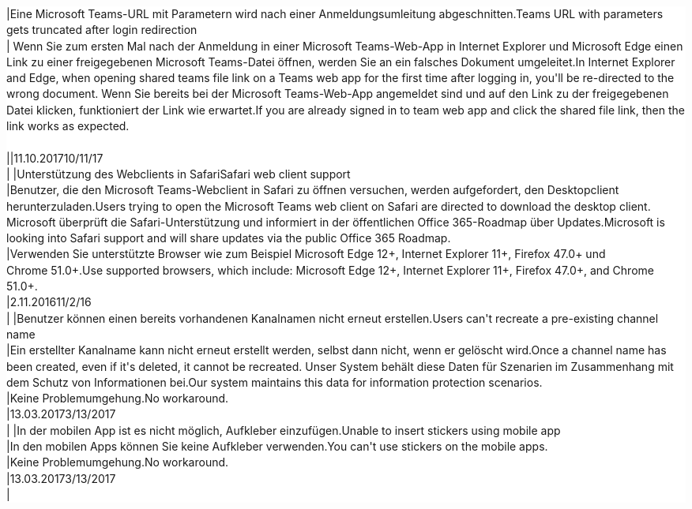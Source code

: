 |<span data-ttu-id="3c6a9-343">Eine Microsoft Teams-URL mit Parametern wird nach einer Anmeldungsumleitung abgeschnitten.</span><span class="sxs-lookup"><span data-stu-id="3c6a9-343">Teams URL with parameters gets truncated after login redirection</span></span>  <br/> | <span data-ttu-id="3c6a9-344">Wenn Sie zum ersten Mal nach der Anmeldung in einer Microsoft Teams-Web-App in Internet Explorer und Microsoft Edge einen Link zu einer freigegebenen Microsoft Teams-Datei öffnen, werden Sie an ein falsches Dokument umgeleitet.</span><span class="sxs-lookup"><span data-stu-id="3c6a9-344">In Internet Explorer and Edge, when opening shared teams file link on a Teams web app for the first time after logging in, you'll be re-directed to the wrong document.</span></span> <span data-ttu-id="3c6a9-345">Wenn Sie bereits bei der Microsoft Teams-Web-App angemeldet sind und auf den Link zu der freigegebenen Datei klicken, funktioniert der Link wie erwartet.</span><span class="sxs-lookup"><span data-stu-id="3c6a9-345">If you are already signed in to team web app and click the shared file link, then the link works as expected.</span></span>   <br/> <br/> ||<span data-ttu-id="3c6a9-346">11.10.2017</span><span class="sxs-lookup"><span data-stu-id="3c6a9-346">10/11/17</span></span>  <br/> |
|<span data-ttu-id="3c6a9-347">Unterstützung des Webclients in Safari</span><span class="sxs-lookup"><span data-stu-id="3c6a9-347">Safari web client support</span></span>  <br/> |<span data-ttu-id="3c6a9-348">Benutzer, die den Microsoft Teams-Webclient in Safari zu öffnen versuchen, werden aufgefordert, den Desktopclient herunterzuladen.</span><span class="sxs-lookup"><span data-stu-id="3c6a9-348">Users trying to open the Microsoft Teams web client on Safari are directed to download the desktop client.</span></span> <span data-ttu-id="3c6a9-349">Microsoft überprüft die Safari-Unterstützung und informiert in der öffentlichen Office 365-Roadmap über Updates.</span><span class="sxs-lookup"><span data-stu-id="3c6a9-349">Microsoft is looking into Safari support and will share updates via the public Office 365 Roadmap.</span></span>  <br/> |<span data-ttu-id="3c6a9-350">Verwenden Sie unterstützte Browser wie zum Beispiel Microsoft Edge 12+, Internet Explorer 11+, Firefox 47.0+ und Chrome 51.0+.</span><span class="sxs-lookup"><span data-stu-id="3c6a9-350">Use supported browsers, which include: Microsoft Edge 12+, Internet Explorer 11+, Firefox 47.0+, and Chrome 51.0+.</span></span>  <br/> |<span data-ttu-id="3c6a9-351">2.11.2016</span><span class="sxs-lookup"><span data-stu-id="3c6a9-351">11/2/16</span></span>  <br/> |
|<span data-ttu-id="3c6a9-352">Benutzer können einen bereits vorhandenen Kanalnamen nicht erneut erstellen.</span><span class="sxs-lookup"><span data-stu-id="3c6a9-352">Users can't recreate a pre-existing channel name</span></span>  <br/> |<span data-ttu-id="3c6a9-353">Ein erstellter Kanalname kann nicht erneut erstellt werden, selbst dann nicht, wenn er gelöscht wird.</span><span class="sxs-lookup"><span data-stu-id="3c6a9-353">Once a channel name has been created, even if it's deleted, it cannot be recreated.</span></span> <span data-ttu-id="3c6a9-354">Unser System behält diese Daten für Szenarien im Zusammenhang mit dem Schutz von Informationen bei.</span><span class="sxs-lookup"><span data-stu-id="3c6a9-354">Our system maintains this data for information protection scenarios.</span></span>  <br/> |<span data-ttu-id="3c6a9-355">Keine Problemumgehung.</span><span class="sxs-lookup"><span data-stu-id="3c6a9-355">No workaround.</span></span>  <br/> |<span data-ttu-id="3c6a9-356">13.03.2017</span><span class="sxs-lookup"><span data-stu-id="3c6a9-356">3/13/2017</span></span>  <br/> |
|<span data-ttu-id="3c6a9-357">In der mobilen App ist es nicht möglich, Aufkleber einzufügen.</span><span class="sxs-lookup"><span data-stu-id="3c6a9-357">Unable to insert stickers using mobile app</span></span>  <br/> |<span data-ttu-id="3c6a9-358">In den mobilen Apps können Sie keine Aufkleber verwenden.</span><span class="sxs-lookup"><span data-stu-id="3c6a9-358">You can't use stickers on the mobile apps.</span></span>  <br/> |<span data-ttu-id="3c6a9-359">Keine Problemumgehung.</span><span class="sxs-lookup"><span data-stu-id="3c6a9-359">No workaround.</span></span>  <br/> |<span data-ttu-id="3c6a9-360">13.03.2017</span><span class="sxs-lookup"><span data-stu-id="3c6a9-360">3/13/2017</span></span>  <br/> |
